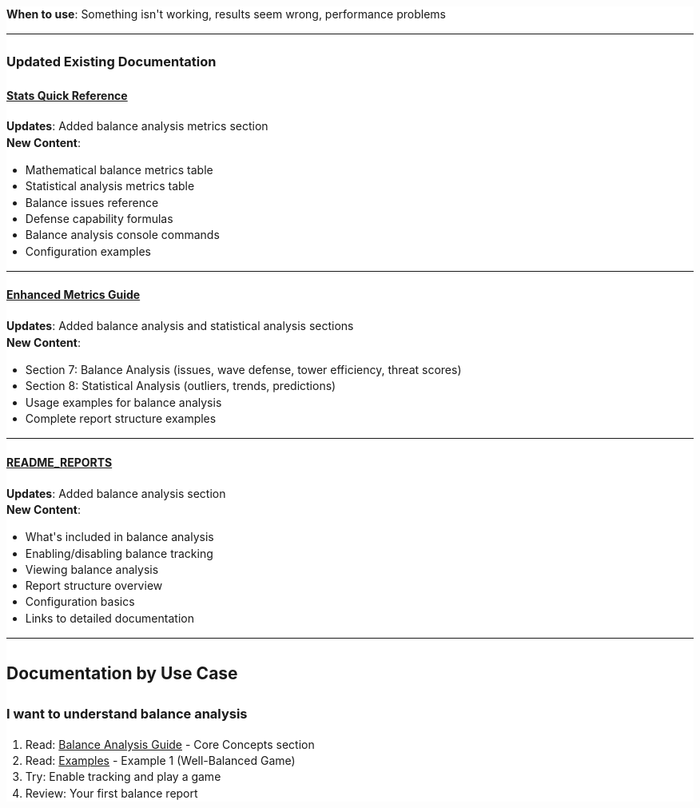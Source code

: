 **When to use**: Something isn't working, results seem wrong, performance problems

---

### Updated Existing Documentation

#### [Stats Quick Reference](STATS_QUICK_REFERENCE.md)

**Updates**: Added balance analysis metrics section  
**New Content**:

- Mathematical balance metrics table
- Statistical analysis metrics table
- Balance issues reference
- Defense capability formulas
- Balance analysis console commands
- Configuration examples

---

#### [Enhanced Metrics Guide](ENHANCED_METRICS_GUIDE.md)

**Updates**: Added balance analysis and statistical analysis sections  
**New Content**:

- Section 7: Balance Analysis (issues, wave defense, tower efficiency, threat scores)
- Section 8: Statistical Analysis (outliers, trends, predictions)
- Usage examples for balance analysis
- Complete report structure examples

---

#### [README_REPORTS](../../README_REPORTS.md)

**Updates**: Added balance analysis section  
**New Content**:

- What's included in balance analysis
- Enabling/disabling balance tracking
- Viewing balance analysis
- Report structure overview
- Configuration basics
- Links to detailed documentation

---

## Documentation by Use Case

### I want to understand balance analysis

1. Read: [Balance Analysis Guide](BALANCE_ANALYSIS_GUIDE.md) - Core Concepts section
2. Read: [Examples](BALANCE_ANALYSIS_EXAMPLES.md) - Example 1 (Well-Balanced Game)
3. Try: Enable tracking and play a game
4. Review: Your first balance report
